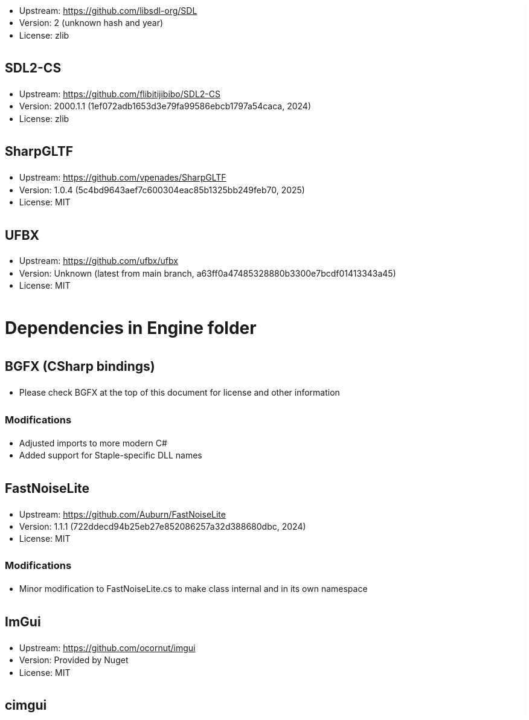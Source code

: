 - Upstream: https://github.com/libsdl-org/SDL
- Version: 2 (unknown hash and year)
- License: zlib

## SDL2-CS

- Upstream: https://github.com/flibitijibibo/SDL2-CS
- Version: 2000.1.1 (1ef072adb1653d3e79fa99586ebcb1797a54caca, 2024)
- License: zlib

## SharpGLTF

- Upstream: https://github.com/vpenades/SharpGLTF
- Version: 1.0.4 (5c4bd9643aef7c600304eac85b1325bb249feb70, 2025)
- License: MIT

## UFBX

- Upstream: https://github.com/ufbx/ufbx
- Version: Unknown (latest from main branch, a63ff0a47485328880b3300e7bcdf01413343a45)
- License: MIT

# Dependencies in Engine folder

## BGFX (CSharp bindings)

- Please check BGFX at the top of this document for license and other information

### Modifications

- Adjusted imports to more modern C#
- Added support for Staple-specific DLL names

## FastNoiseLite

- Upstream: https://github.com/Auburn/FastNoiseLite
- Version: 1.1.1 (722ddecd94b25eb27e852086257a32d388680dbc, 2024)
- License: MIT

### Modifications

- Minor modification to FastNoiseLite.cs to make class internal and in its own namespace

## ImGui

- Upstream: https://github.com/ocornut/imgui
- Version: Provided by Nuget
- License: MIT

## cimgui
